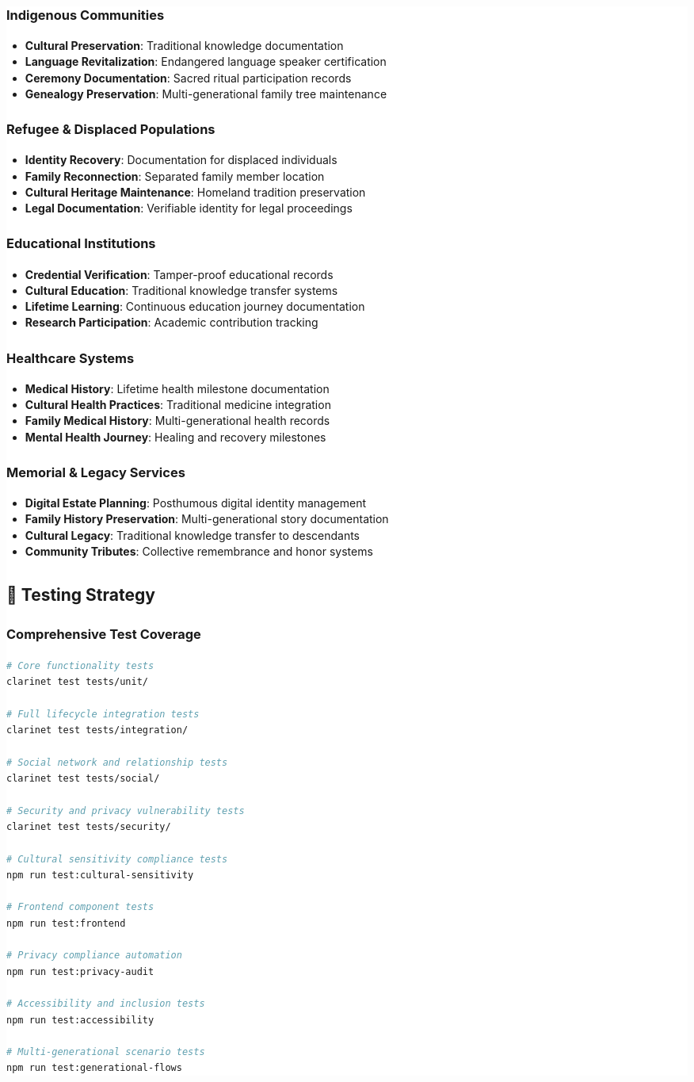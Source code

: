 ### **Indigenous Communities**
- **Cultural Preservation**: Traditional knowledge documentation
- **Language Revitalization**: Endangered language speaker certification
- **Ceremony Documentation**: Sacred ritual participation records
- **Genealogy Preservation**: Multi-generational family tree maintenance

### **Refugee & Displaced Populations**
- **Identity Recovery**: Documentation for displaced individuals
- **Family Reconnection**: Separated family member location
- **Cultural Heritage Maintenance**: Homeland tradition preservation
- **Legal Documentation**: Verifiable identity for legal proceedings

### **Educational Institutions**
- **Credential Verification**: Tamper-proof educational records
- **Cultural Education**: Traditional knowledge transfer systems
- **Lifetime Learning**: Continuous education journey documentation
- **Research Participation**: Academic contribution tracking

### **Healthcare Systems**
- **Medical History**: Lifetime health milestone documentation
- **Cultural Health Practices**: Traditional medicine integration
- **Family Medical History**: Multi-generational health records
- **Mental Health Journey**: Healing and recovery milestones

### **Memorial & Legacy Services**
- **Digital Estate Planning**: Posthumous digital identity management
- **Family History Preservation**: Multi-generational story documentation
- **Cultural Legacy**: Traditional knowledge transfer to descendants
- **Community Tributes**: Collective remembrance and honor systems

## 🧪 Testing Strategy

### Comprehensive Test Coverage

```bash
# Core functionality tests
clarinet test tests/unit/

# Full lifecycle integration tests  
clarinet test tests/integration/

# Social network and relationship tests
clarinet test tests/social/

# Security and privacy vulnerability tests
clarinet test tests/security/

# Cultural sensitivity compliance tests
npm run test:cultural-sensitivity

# Frontend component tests
npm run test:frontend

# Privacy compliance automation
npm run test:privacy-audit

# Accessibility and inclusion tests
npm run test:accessibility

# Multi-generational scenario tests
npm run test:generational-flows

```